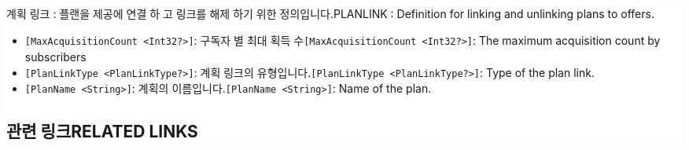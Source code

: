 <span data-ttu-id="bac50-167">계획 링크 <IPlanLinkDefinition> : 플랜을 제공에 연결 하 고 링크를 해제 하기 위한 정의입니다.</span><span class="sxs-lookup"><span data-stu-id="bac50-167">PLANLINK <IPlanLinkDefinition>: Definition for linking and unlinking plans to offers.</span></span>
  - <span data-ttu-id="bac50-168">`[MaxAcquisitionCount <Int32?>]`: 구독자 별 최대 획득 수</span><span class="sxs-lookup"><span data-stu-id="bac50-168">`[MaxAcquisitionCount <Int32?>]`: The maximum acquisition count by subscribers</span></span>
  - <span data-ttu-id="bac50-169">`[PlanLinkType <PlanLinkType?>]`: 계획 링크의 유형입니다.</span><span class="sxs-lookup"><span data-stu-id="bac50-169">`[PlanLinkType <PlanLinkType?>]`: Type of the plan link.</span></span>
  - <span data-ttu-id="bac50-170">`[PlanName <String>]`: 계획의 이름입니다.</span><span class="sxs-lookup"><span data-stu-id="bac50-170">`[PlanName <String>]`: Name of the plan.</span></span>

## <span data-ttu-id="bac50-171">관련 링크</span><span class="sxs-lookup"><span data-stu-id="bac50-171">RELATED LINKS</span></span>

